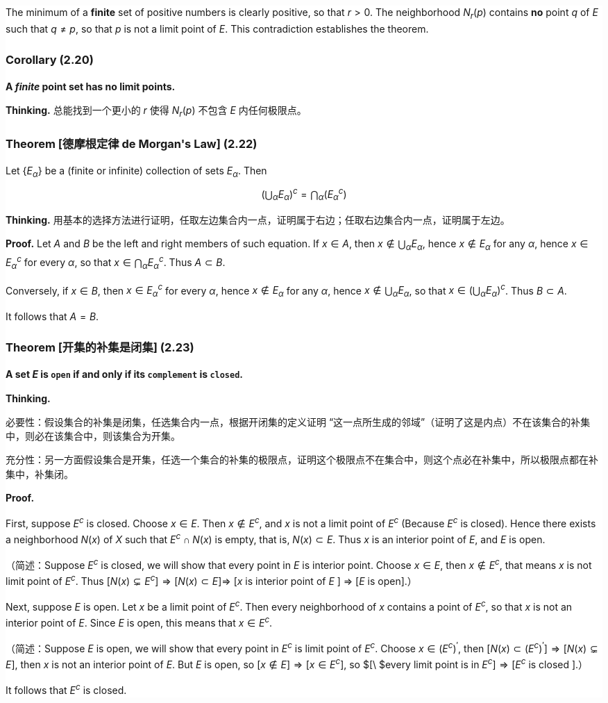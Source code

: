 The minimum of a **finite** set of positive numbers is clearly positive, so that $r>0$.
The neighborhood $N_r(p)$ contains **no** point $q$ of $E$ such that $q\neq p$, so that $p$ is not a limit point of $E$. This contradiction establishes the theorem.

### Corollary (2.20)
**A *finite* point set has no limit points.**

**Thinking.** 总能找到一个更小的 $r$ 使得 $N_r(p)$ 不包含 $E$ 内任何极限点。

### Theorem [德摩根定律 de Morgan's Law] (2.22)

Let $\{E_\alpha\}$ be a (finite or infinite) collection of sets $E_\alpha$. Then
$$
(\bigcup_{\alpha}E_\alpha)^c = \bigcap_\alpha (E_\alpha^c)
$$

**Thinking.** 用基本的选择方法进行证明，任取左边集合内一点，证明属于右边；任取右边集合内一点，证明属于左边。

**Proof.** Let $A$ and $B$ be the left and right members of such equation. If $x\in A$, then $x\notin \bigcup_{\alpha} E_\alpha$, hence $x \notin E_\alpha$ for any $\alpha$, hence $x\in E_\alpha^c$ for every $\alpha$, so that $x\in \bigcap_{\alpha} E_\alpha^c$. Thus $A\subset B$.

Conversely, if $x\in B$, then $x\in E_\alpha^c$ for every $\alpha$, hence $x\notin E_\alpha$ for any $\alpha$, hence $x\notin \bigcup_\alpha E_\alpha$, so that $x\in (\bigcup_\alpha E_\alpha)^c$. Thus $B\subset A$.

It follows that $A=B$.

### Theorem [开集的补集是闭集] (2.23)

**A set $E$ is `open` if and only if its `complement` is `closed`.**

**Thinking.**

必要性：假设集合的补集是闭集，任选集合内一点，根据开闭集的定义证明 “这一点所生成的邻域”（证明了这是内点）不在该集合的补集中，则必在该集合中，则该集合为开集。

充分性：另一方面假设集合是开集，任选一个集合的补集的极限点，证明这个极限点不在集合中，则这个点必在补集中，所以极限点都在补集中，补集闭。

**Proof.**

First, suppose $E^c$ is closed. Choose $x\in E$. Then $x\notin E^c$, and $x$ is not a limit point of $E^c$ (Because $E^c$ is closed). Hence there exists a neighborhood $N(x)$ of $X$ such that $E^c \cap N(x)$ is empty, that is, $N(x)\subset E$. Thus $x$ is an interior point of $E$, and $E$ is open.

（简述：Suppose $E^c$ is closed, we will show that every point in $E$ is interior point. Choose $x\in E$, then $x\notin E^c$, that means $x$ is not limit point of $E^c$. Thus $[N(x)\subsetneq E^c]\Rightarrow [N(x) \subset E] \Rightarrow$ $[x$ is interior point of $E\ ]$ $\Rightarrow$ $[E$ is open$]$.）

Next, suppose $E$ is open. Let $x$ be a limit point of $E^c$. Then every neighborhood of $x$ contains a point of $E^c$, so that $x$ is not an interior point of $E$. Since $E$ is open, this means that $x\in E^c$.

（简述：Suppose $E$ is open, we will show that every point in $E^c$ is limit point of $E^c$. Choose $x\in (E^c)^\prime$, then $[N(x) \subset (E^c)^\prime] \Rightarrow [N(x) \subsetneq E]$, then $x$ is not an interior point of $E$. But $E$ is open, so $[x\notin E]\Rightarrow [x\in E^c]$, so $[\ $every limit point is in $E^c]\Rightarrow [E^c$ is closed$\ ]$.）

It follows that $E^c$ is closed.

